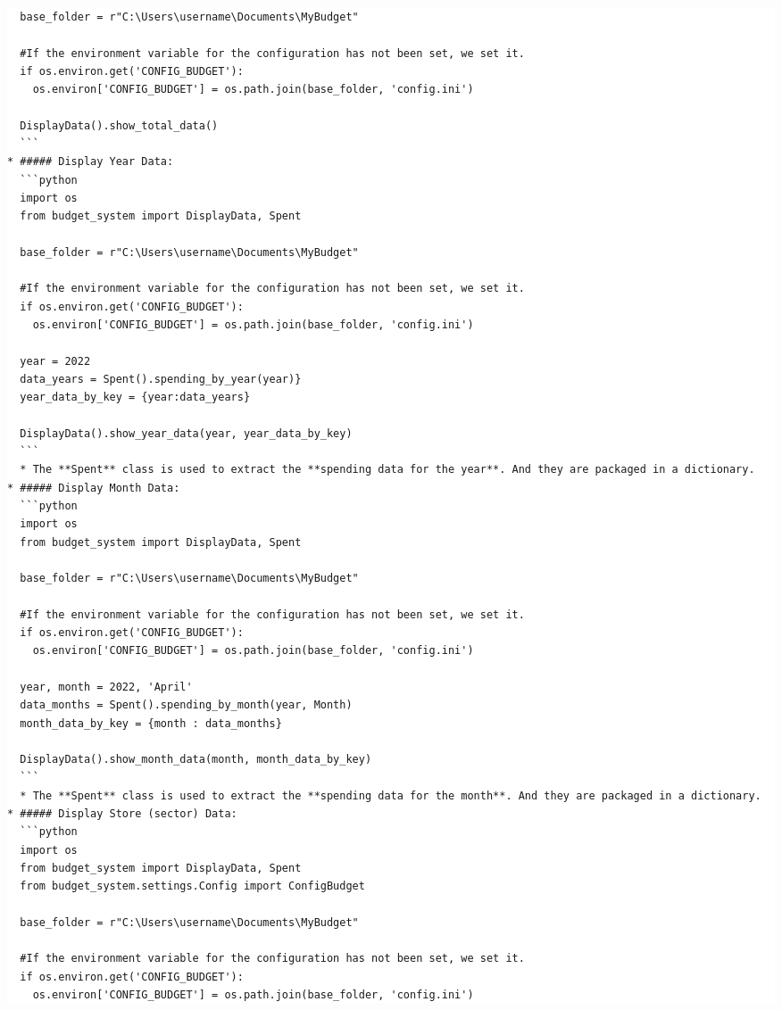       base_folder = r"C:\Users\username\Documents\MyBudget"
  
      #If the environment variable for the configuration has not been set, we set it.
      if os.environ.get('CONFIG_BUDGET'):
        os.environ['CONFIG_BUDGET'] = os.path.join(base_folder, 'config.ini')
  
      DisplayData().show_total_data()
      ```
    * ##### Display Year Data:
      ```python
      import os
      from budget_system import DisplayData, Spent
      
      base_folder = r"C:\Users\username\Documents\MyBudget"
  
      #If the environment variable for the configuration has not been set, we set it.
      if os.environ.get('CONFIG_BUDGET'):
        os.environ['CONFIG_BUDGET'] = os.path.join(base_folder, 'config.ini')
  
      year = 2022
      data_years = Spent().spending_by_year(year)}
      year_data_by_key = {year:data_years}
      
      DisplayData().show_year_data(year, year_data_by_key)
      ```
      * The **Spent** class is used to extract the **spending data for the year**. And they are packaged in a dictionary.
    * ##### Display Month Data:
      ```python
      import os
      from budget_system import DisplayData, Spent
      
      base_folder = r"C:\Users\username\Documents\MyBudget"
  
      #If the environment variable for the configuration has not been set, we set it.
      if os.environ.get('CONFIG_BUDGET'):
        os.environ['CONFIG_BUDGET'] = os.path.join(base_folder, 'config.ini')
  
      year, month = 2022, 'April'
      data_months = Spent().spending_by_month(year, Month)
      month_data_by_key = {month : data_months}
      
      DisplayData().show_month_data(month, month_data_by_key)
      ```
      * The **Spent** class is used to extract the **spending data for the month**. And they are packaged in a dictionary.
    * ##### Display Store (sector) Data:
      ```python
      import os
      from budget_system import DisplayData, Spent
      from budget_system.settings.Config import ConfigBudget
      
      base_folder = r"C:\Users\username\Documents\MyBudget"
  
      #If the environment variable for the configuration has not been set, we set it.
      if os.environ.get('CONFIG_BUDGET'):
        os.environ['CONFIG_BUDGET'] = os.path.join(base_folder, 'config.ini')
  

[pandas install]: https://pypi.org/project/pandas/
[colorama install]: https://pypi.org/project/colorama/
[numpy install]: https://pypi.org/project/numpy/
[date format python]: https://docs.python.org/3/library/datetime.html#strftime-and-strptime-format-codes